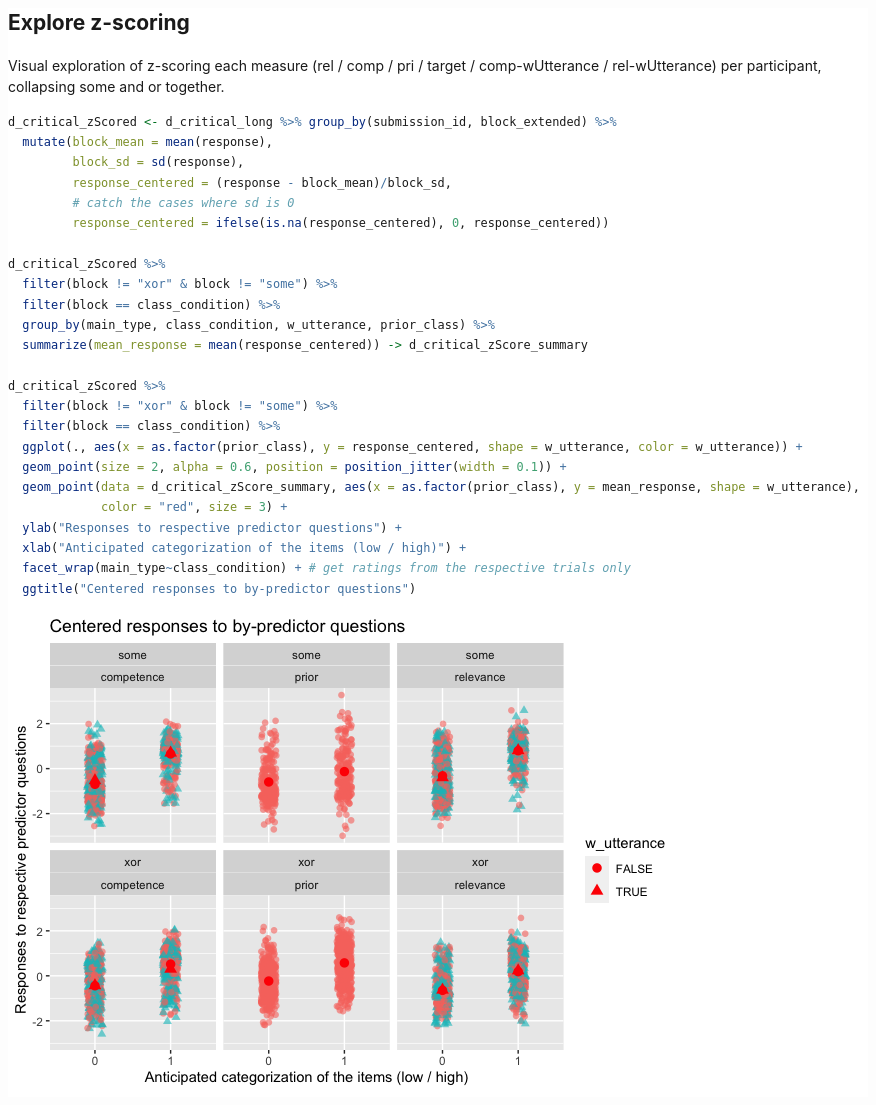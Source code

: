 ## Explore z-scoring

Visual exploration of z-scoring each measure (rel / comp / pri / target
/ comp-wUtterance / rel-wUtterance) per participant, collapsing some and
or together.

``` r
d_critical_zScored <- d_critical_long %>% group_by(submission_id, block_extended) %>%
  mutate(block_mean = mean(response),
         block_sd = sd(response),
         response_centered = (response - block_mean)/block_sd,
         # catch the cases where sd is 0 
         response_centered = ifelse(is.na(response_centered), 0, response_centered))

d_critical_zScored %>% 
  filter(block != "xor" & block != "some") %>%
  filter(block == class_condition) %>%
  group_by(main_type, class_condition, w_utterance, prior_class) %>% 
  summarize(mean_response = mean(response_centered)) -> d_critical_zScore_summary

d_critical_zScored %>% 
  filter(block != "xor" & block != "some") %>%
  filter(block == class_condition) %>%
  ggplot(., aes(x = as.factor(prior_class), y = response_centered, shape = w_utterance, color = w_utterance)) +
  geom_point(size = 2, alpha = 0.6, position = position_jitter(width = 0.1)) +
  geom_point(data = d_critical_zScore_summary, aes(x = as.factor(prior_class), y = mean_response, shape = w_utterance), 
             color = "red", size = 3) +
  ylab("Responses to respective predictor questions") +
  xlab("Anticipated categorization of the items (low / high)") +
  facet_wrap(main_type~class_condition) + # get ratings from the respective trials only 
  ggtitle("Centered responses to by-predictor questions")
```

![](xor-some-prolific-pilot2_files/figure-gfm/unnamed-chunk-24-1.png)
